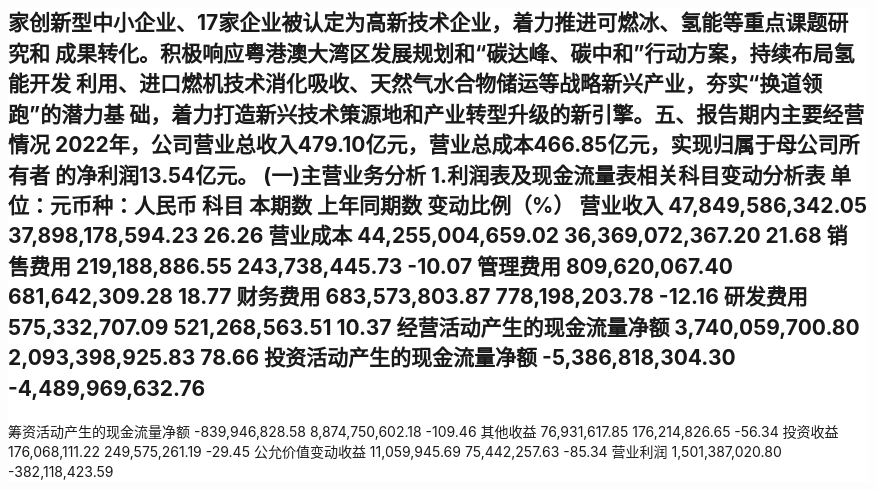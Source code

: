 家创新型中小企业、17家企业被认定为高新技术企业，着力推进可燃冰、氢能等重点课题研究和
成果转化。积极响应粤港澳大湾区发展规划和“碳达峰、碳中和”行动方案，持续布局氢能开发
利用、进口燃机技术消化吸收、天然气水合物储运等战略新兴产业，夯实“换道领跑”的潜力基
础，着力打造新兴技术策源地和产业转型升级的新引擎。五、报告期内主要经营情况
2022年，公司营业总收入479.10亿元，营业总成本466.85亿元，实现归属于母公司所有者
的净利润13.54亿元。
(一)主营业务分析
1.利润表及现金流量表相关科目变动分析表
单位：元币种：人民币
科目
本期数
上年同期数
变动比例（%）
营业收入
47,849,586,342.05
37,898,178,594.23
26.26
营业成本
44,255,004,659.02
36,369,072,367.20
21.68
销售费用
219,188,886.55
243,738,445.73
-10.07
管理费用
809,620,067.40
681,642,309.28
18.77
财务费用
683,573,803.87
778,198,203.78
-12.16
研发费用
575,332,707.09
521,268,563.51
10.37
经营活动产生的现金流量净额
3,740,059,700.80
2,093,398,925.83
78.66
投资活动产生的现金流量净额
-5,386,818,304.30
-4,489,969,632.76
-
筹资活动产生的现金流量净额
-839,946,828.58
8,874,750,602.18
-109.46
其他收益
76,931,617.85
176,214,826.65
-56.34
投资收益
176,068,111.22
249,575,261.19
-29.45
公允价值变动收益
11,059,945.69
75,442,257.63
-85.34
营业利润
1,501,387,020.80
-382,118,423.59